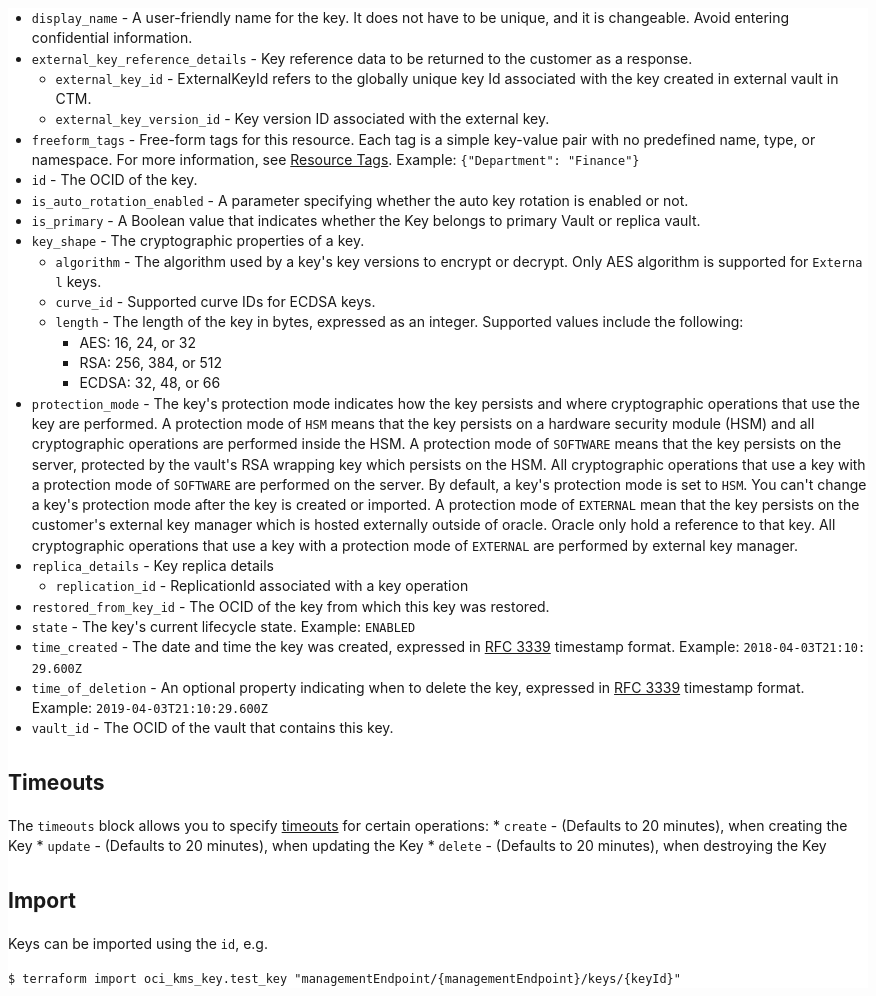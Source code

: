 * `display_name` - A user-friendly name for the key. It does not have to be unique, and it is changeable. Avoid entering confidential information. 
* `external_key_reference_details` - Key reference data to be returned to the customer as a response.
	* `external_key_id` - ExternalKeyId refers to the globally unique key Id associated with the key created in external vault in CTM.
	* `external_key_version_id` - Key version ID associated with the external key.
* `freeform_tags` - Free-form tags for this resource. Each tag is a simple key-value pair with no predefined name, type, or namespace. For more information, see [Resource Tags](https://docs.cloud.oracle.com/iaas/Content/General/Concepts/resourcetags.htm). Example: `{"Department": "Finance"}` 
* `id` - The OCID of the key.
* `is_auto_rotation_enabled` - A parameter specifying whether the auto key rotation is enabled or not.
* `is_primary` - A Boolean value that indicates whether the Key belongs to primary Vault or replica vault.
* `key_shape` - The cryptographic properties of a key.
	* `algorithm` - The algorithm used by a key's key versions to encrypt or decrypt. Only AES algorithm is supported for `External` keys.
	* `curve_id` - Supported curve IDs for ECDSA keys.
	* `length` - The length of the key in bytes, expressed as an integer. Supported values include the following:
		* AES: 16, 24, or 32
		* RSA: 256, 384, or 512
		* ECDSA: 32, 48, or 66 
* `protection_mode` - The key's protection mode indicates how the key persists and where cryptographic operations that use the key are performed. A protection mode of `HSM` means that the key persists on a hardware security module (HSM) and all cryptographic operations are performed inside the HSM. A protection mode of `SOFTWARE` means that the key persists on the server, protected by the vault's RSA wrapping key which persists on the HSM. All cryptographic operations that use a key with a protection mode of `SOFTWARE` are performed on the server. By default, a key's protection mode is set to `HSM`. You can't change a key's protection mode after the key is created or imported. A protection mode of `EXTERNAL` mean that the key persists on the customer's external key manager which is hosted externally outside of oracle. Oracle only hold a reference to that key. All cryptographic operations that use a key with a protection mode of `EXTERNAL` are performed by external key manager. 
* `replica_details` - Key replica details 
	* `replication_id` - ReplicationId associated with a key operation 
* `restored_from_key_id` - The OCID of the key from which this key was restored.
* `state` - The key's current lifecycle state.  Example: `ENABLED` 
* `time_created` - The date and time the key was created, expressed in [RFC 3339](https://tools.ietf.org/html/rfc3339) timestamp format.  Example: `2018-04-03T21:10:29.600Z` 
* `time_of_deletion` - An optional property indicating when to delete the key, expressed in [RFC 3339](https://tools.ietf.org/html/rfc3339) timestamp format. Example: `2019-04-03T21:10:29.600Z` 
* `vault_id` - The OCID of the vault that contains this key.

## Timeouts

The `timeouts` block allows you to specify [timeouts](https://registry.terraform.io/providers/oracle/oci/latest/docs/guides/changing_timeouts) for certain operations:
	* `create` - (Defaults to 20 minutes), when creating the Key
	* `update` - (Defaults to 20 minutes), when updating the Key
	* `delete` - (Defaults to 20 minutes), when destroying the Key


## Import

Keys can be imported using the `id`, e.g.

```
$ terraform import oci_kms_key.test_key "managementEndpoint/{managementEndpoint}/keys/{keyId}" 
```

